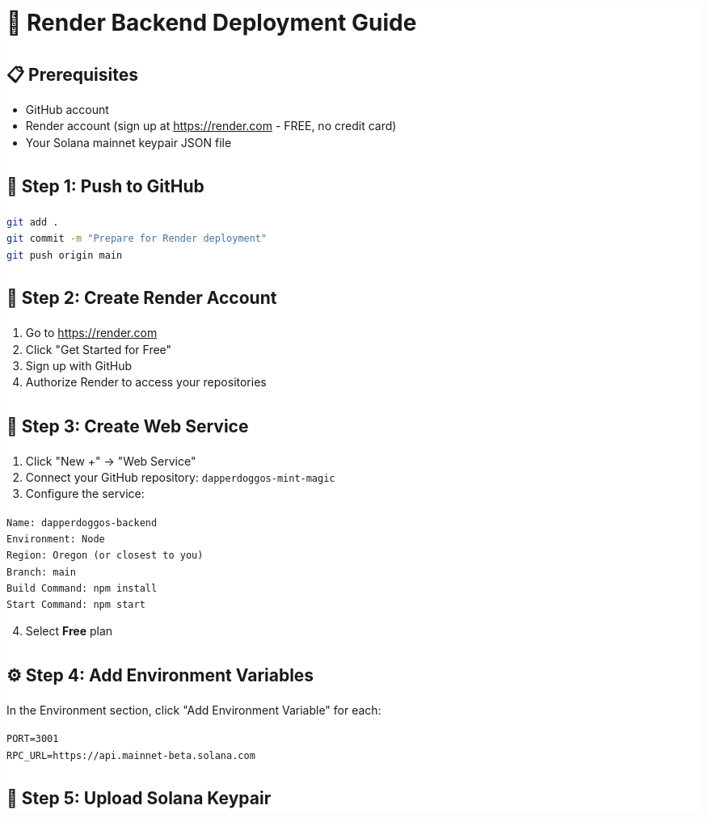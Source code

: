 # 🎨 Render Backend Deployment Guide

## 📋 Prerequisites
- GitHub account
- Render account (sign up at https://render.com - FREE, no credit card)
- Your Solana mainnet keypair JSON file

## 🚀 Step 1: Push to GitHub

```bash
git add .
git commit -m "Prepare for Render deployment"
git push origin main
```

## 🎯 Step 2: Create Render Account

1. Go to https://render.com
2. Click "Get Started for Free"
3. Sign up with GitHub
4. Authorize Render to access your repositories

## 🔧 Step 3: Create Web Service

1. Click "New +" → "Web Service"
2. Connect your GitHub repository: `dapperdoggos-mint-magic`
3. Configure the service:

```
Name: dapperdoggos-backend
Environment: Node
Region: Oregon (or closest to you)
Branch: main
Build Command: npm install
Start Command: npm start
```

4. Select **Free** plan

## ⚙️ Step 4: Add Environment Variables

In the Environment section, click "Add Environment Variable" for each:

```
PORT=3001
RPC_URL=https://api.mainnet-beta.solana.com
```

## 🔑 Step 5: Upload Solana Keypair
